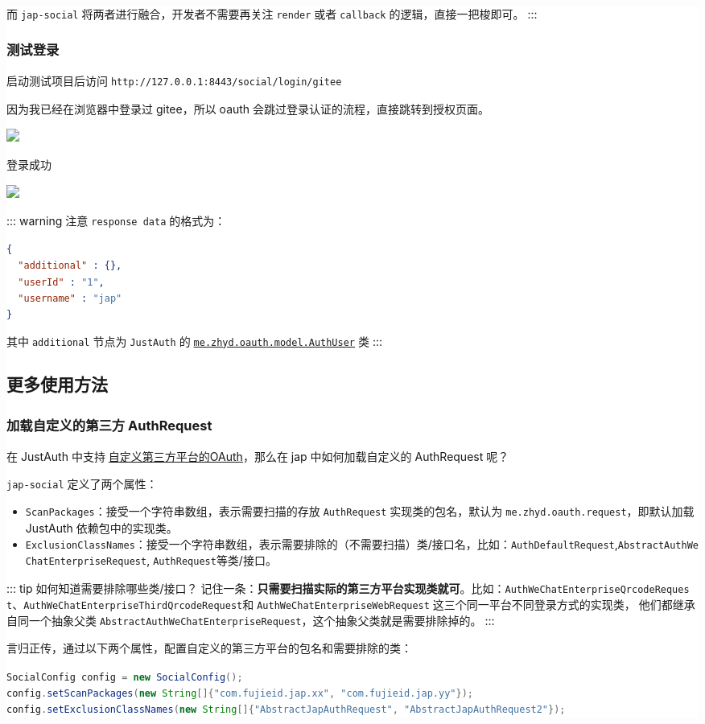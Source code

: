 而 `jap-social` 将两者进行融合，开发者不需要再关注 `render` 或者 `callback` 的逻辑，直接一把梭即可。
:::

### 测试登录

启动测试项目后访问 `http://127.0.0.1:8443/social/login/gitee` 

因为我已经在浏览器中登录过 gitee，所以 oauth 会跳过登录认证的流程，直接跳转到授权页面。

![](/_media/social/6a949b72.png)

登录成功

![](/_media/social/48429bba.png)

::: warning 注意
`response data` 的格式为：

```json
{
  "additional" : {},
  "userId" : "1",
  "username" : "jap"
}
```

其中 `additional` 节点为 `JustAuth` 的 [`me.zhyd.oauth.model.AuthUser`](https://gitee.com/yadong.zhang/JustAuth/blob/master/src/main/java/me/zhyd/oauth/model/AuthUser.java) 类
:::

## 更多使用方法

### 加载自定义的第三方 AuthRequest

在 JustAuth 中支持 [自定义第三方平台的OAuth](https://www.justauth.wiki/features/customize-the-oauth.html)，那么在 jap 中如何加载自定义的 AuthRequest 呢？

`jap-social` 定义了两个属性：
- `ScanPackages`：接受一个字符串数组，表示需要扫描的存放 `AuthRequest` 实现类的包名，默认为 `me.zhyd.oauth.request`，即默认加载 JustAuth 依赖包中的实现类。
- `ExclusionClassNames`：接受一个字符串数组，表示需要排除的（不需要扫描）类/接口名，比如：`AuthDefaultRequest`,`AbstractAuthWeChatEnterpriseRequest`, `AuthRequest`等类/接口。

::: tip 如何知道需要排除哪些类/接口？
记住一条：**只需要扫描实际的第三方平台实现类就可**。比如：`AuthWeChatEnterpriseQrcodeRequest`、`AuthWeChatEnterpriseThirdQrcodeRequest`和 `AuthWeChatEnterpriseWebRequest` 这三个同一平台不同登录方式的实现类，
他们都继承自同一个抽象父类 `AbstractAuthWeChatEnterpriseRequest`，这个抽象父类就是需要排除掉的。
:::

言归正传，通过以下两个属性，配置自定义的第三方平台的包名和需要排除的类：

```java
SocialConfig config = new SocialConfig();
config.setScanPackages(new String[]{"com.fujieid.jap.xx", "com.fujieid.jap.yy"});
config.setExclusionClassNames(new String[]{"AbstractJapAuthRequest", "AbstractJapAuthRequest2"});
```
